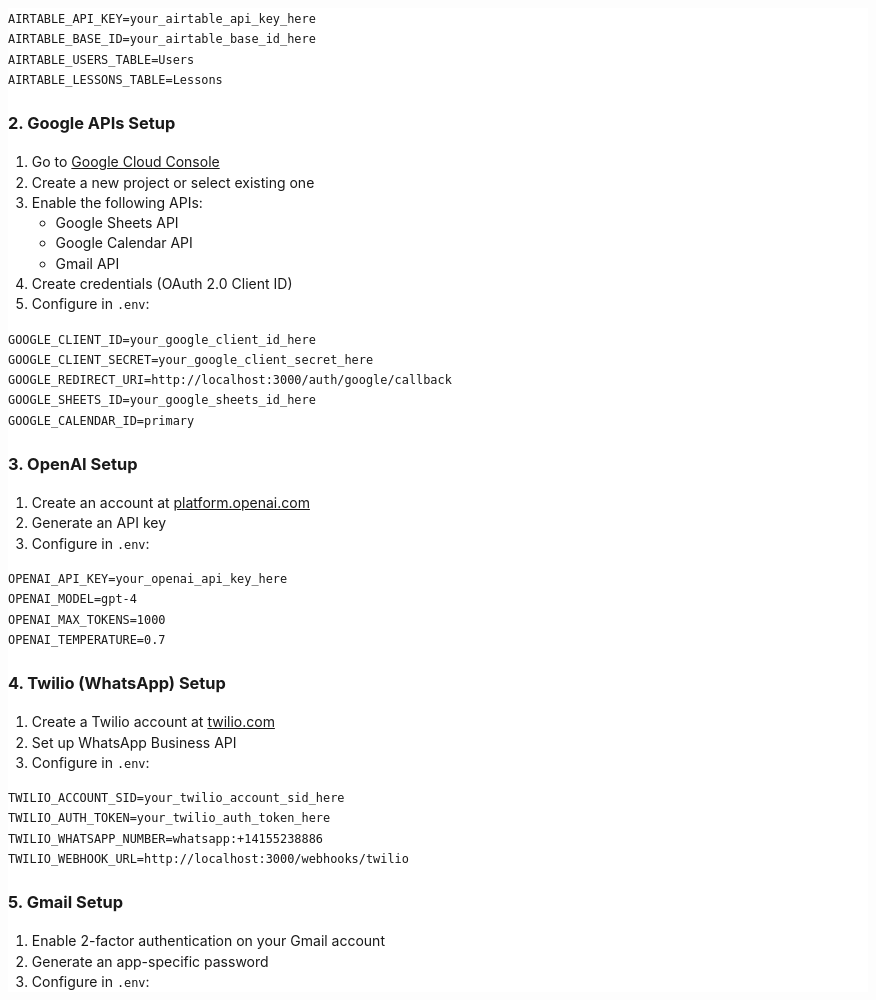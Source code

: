 ```env
AIRTABLE_API_KEY=your_airtable_api_key_here
AIRTABLE_BASE_ID=your_airtable_base_id_here
AIRTABLE_USERS_TABLE=Users
AIRTABLE_LESSONS_TABLE=Lessons
```

### 2. Google APIs Setup

1. Go to [Google Cloud Console](https://console.cloud.google.com)
2. Create a new project or select existing one
3. Enable the following APIs:
   - Google Sheets API
   - Google Calendar API
   - Gmail API
4. Create credentials (OAuth 2.0 Client ID)
5. Configure in `.env`:

```env
GOOGLE_CLIENT_ID=your_google_client_id_here
GOOGLE_CLIENT_SECRET=your_google_client_secret_here
GOOGLE_REDIRECT_URI=http://localhost:3000/auth/google/callback
GOOGLE_SHEETS_ID=your_google_sheets_id_here
GOOGLE_CALENDAR_ID=primary
```

### 3. OpenAI Setup

1. Create an account at [platform.openai.com](https://platform.openai.com)
2. Generate an API key
3. Configure in `.env`:

```env
OPENAI_API_KEY=your_openai_api_key_here
OPENAI_MODEL=gpt-4
OPENAI_MAX_TOKENS=1000
OPENAI_TEMPERATURE=0.7
```

### 4. Twilio (WhatsApp) Setup

1. Create a Twilio account at [twilio.com](https://twilio.com)
2. Set up WhatsApp Business API
3. Configure in `.env`:

```env
TWILIO_ACCOUNT_SID=your_twilio_account_sid_here
TWILIO_AUTH_TOKEN=your_twilio_auth_token_here
TWILIO_WHATSAPP_NUMBER=whatsapp:+14155238886
TWILIO_WEBHOOK_URL=http://localhost:3000/webhooks/twilio
```

### 5. Gmail Setup

1. Enable 2-factor authentication on your Gmail account
2. Generate an app-specific password
3. Configure in `.env`:
